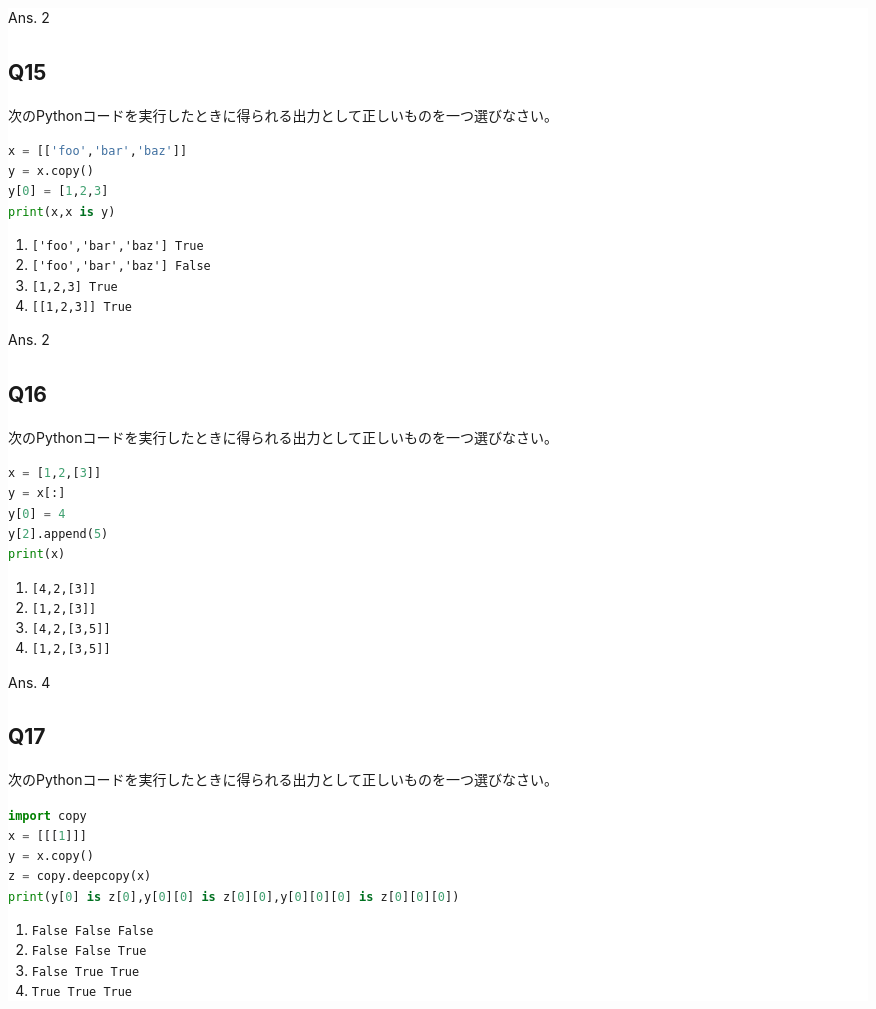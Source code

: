 Ans. 2

## Q15

次のPythonコードを実行したときに得られる出力として正しいものを一つ選びなさい。

```python
x = [['foo','bar','baz']]
y = x.copy()
y[0] = [1,2,3]
print(x,x is y)
```

1. `['foo','bar','baz'] True`
2. `['foo','bar','baz'] False`
3. `[1,2,3] True`
4. `[[1,2,3]] True`

Ans. 2



## Q16

次のPythonコードを実行したときに得られる出力として正しいものを一つ選びなさい。

```python
x = [1,2,[3]]
y = x[:]
y[0] = 4
y[2].append(5)
print(x)
```

1. `[4,2,[3]]`
2. `[1,2,[3]]`
3. `[4,2,[3,5]]`
4. `[1,2,[3,5]]`

Ans. 4

<div style="page-break-before:always"></div>

## Q17

次のPythonコードを実行したときに得られる出力として正しいものを一つ選びなさい。

```python
import copy
x = [[[1]]]
y = x.copy()
z = copy.deepcopy(x)
print(y[0] is z[0],y[0][0] is z[0][0],y[0][0][0] is z[0][0][0])
```

1. `False False False`
2. `False False True`
3. `False True True`
4. `True True True`
